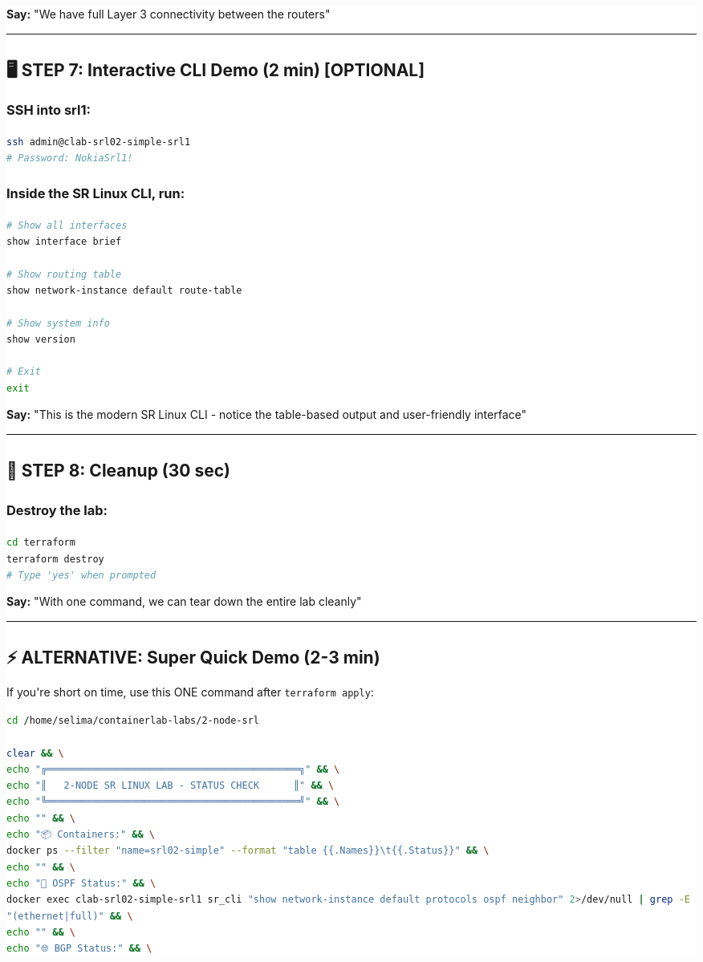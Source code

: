 **Say:** "We have full Layer 3 connectivity between the routers"

---

## 🖥️ STEP 7: Interactive CLI Demo (2 min) [OPTIONAL]

### SSH into srl1:
```bash
ssh admin@clab-srl02-simple-srl1
# Password: NokiaSrl1!
```

### Inside the SR Linux CLI, run:
```bash
# Show all interfaces
show interface brief

# Show routing table
show network-instance default route-table

# Show system info
show version

# Exit
exit
```

**Say:** "This is the modern SR Linux CLI - notice the table-based output and user-friendly interface"

---

## 🧹 STEP 8: Cleanup (30 sec)

### Destroy the lab:
```bash
cd terraform
terraform destroy
# Type 'yes' when prompted
```

**Say:** "With one command, we can tear down the entire lab cleanly"

---

## ⚡ ALTERNATIVE: Super Quick Demo (2-3 min)

If you're short on time, use this ONE command after `terraform apply`:

```bash
cd /home/selima/containerlab-labs/2-node-srl

clear && \
echo "╔════════════════════════════════════════════╗" && \
echo "║   2-NODE SR LINUX LAB - STATUS CHECK      ║" && \
echo "╚════════════════════════════════════════════╝" && \
echo "" && \
echo "📦 Containers:" && \
docker ps --filter "name=srl02-simple" --format "table {{.Names}}\t{{.Status}}" && \
echo "" && \
echo "🔗 OSPF Status:" && \
docker exec clab-srl02-simple-srl1 sr_cli "show network-instance default protocols ospf neighbor" 2>/dev/null | grep -E "(ethernet|full)" && \
echo "" && \
echo "🌐 BGP Status:" && \
```
